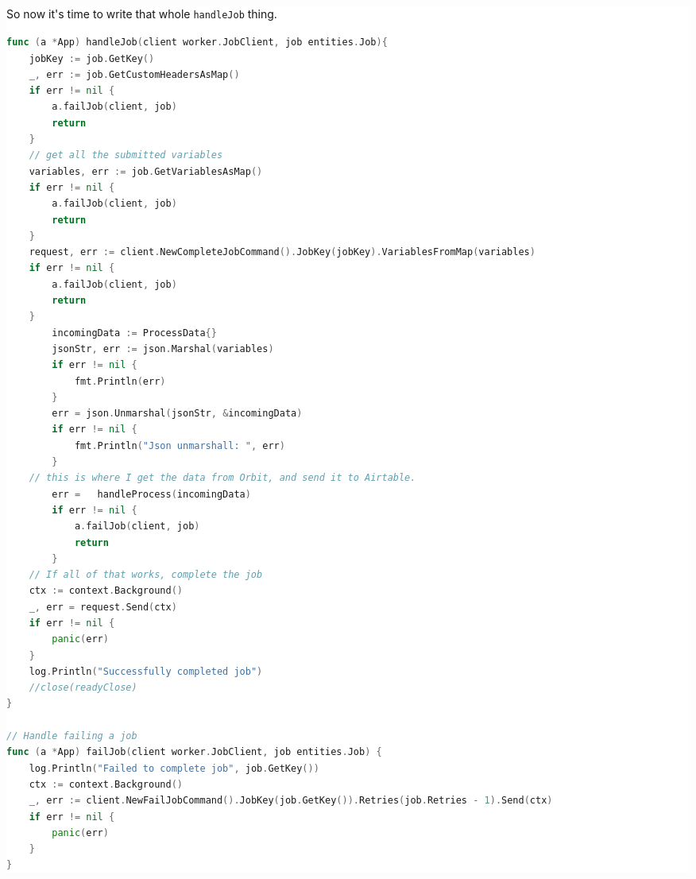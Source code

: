 So now it's time to write that whole `handleJob` thing.

```go
func (a *App) handleJob(client worker.JobClient, job entities.Job){
	jobKey := job.GetKey()
    _, err := job.GetCustomHeadersAsMap()
    if err != nil {
        a.failJob(client, job)
        return
    }
    // get all the submitted variables
    variables, err := job.GetVariablesAsMap()
    if err != nil {
        a.failJob(client, job)
        return
    }
    request, err := client.NewCompleteJobCommand().JobKey(jobKey).VariablesFromMap(variables)
    if err != nil {
        a.failJob(client, job)
        return
    }
		incomingData := ProcessData{}
		jsonStr, err := json.Marshal(variables)
		if err != nil {
			fmt.Println(err)
		}
		err = json.Unmarshal(jsonStr, &incomingData)
		if err != nil {
			fmt.Println("Json unmarshall: ", err)
		}
    // this is where I get the data from Orbit, and send it to Airtable.
		err =	handleProcess(incomingData)
		if err != nil {
			a.failJob(client, job)
			return
		}
    // If all of that works, complete the job
    ctx := context.Background()
    _, err = request.Send(ctx)
    if err != nil {
        panic(err)
    }
    log.Println("Successfully completed job")
    //close(readyClose)
}

// Handle failing a job
func (a *App) failJob(client worker.JobClient, job entities.Job) {
    log.Println("Failed to complete job", job.GetKey())
    ctx := context.Background()
    _, err := client.NewFailJobCommand().JobKey(job.GetKey()).Retries(job.Retries - 1).Send(ctx)
    if err != nil {
        panic(err)
    }
}
```
